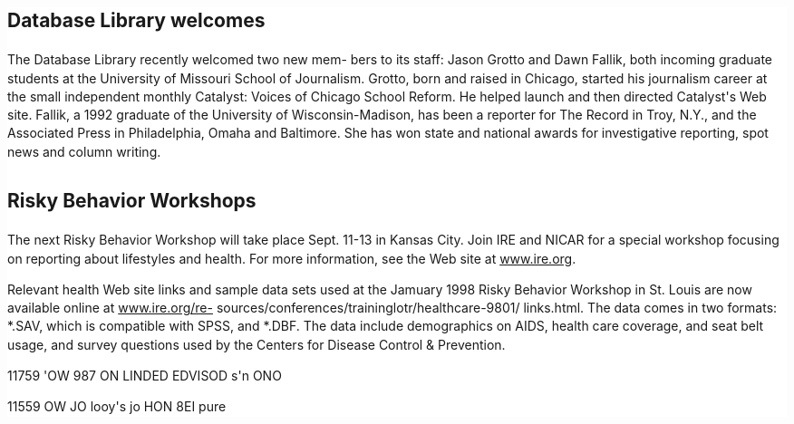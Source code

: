 ## Database Library welcomes 

The Database Library recently welcomed two new mem- bers to its staff: Jason Grotto and Dawn Fallik, both incoming graduate students at the University of Missouri School of Journalism. Grotto, born and raised in Chicago, started his journalism career at the small independent monthly Catalyst: Voices of Chicago School Reform. He helped launch and then directed Catalyst's Web site. Fallik, a 1992 graduate of the University of Wisconsin-Madison, has been a reporter for The Record in Troy, N.Y., and the Associated Press in Philadelphia, Omaha and Baltimore. She has won state and national awards for investigative reporting, spot news and column writing. 

## Risky Behavior Workshops 

The next Risky Behavior Workshop will take place Sept. 11-13 in Kansas City. Join IRE and NICAR for a special workshop focusing on reporting about lifestyles and health. For more information, see the Web site at www.ire.org. 

Relevant health Web site links and sample data sets used at the Jamuary 1998 Risky Behavior Workshop in St. Louis are now available online at www.ire.org/re- sources/conferences/traininglotr/healthcare-9801/ links.html. The data comes in two formats: *.SAV, which is compatible with SPSS, and *.DBF. The data include demographics on AIDS, health care coverage, and seat belt usage, and survey questions used by the Centers for Disease Control & Prevention. 

11759 'OW 987 ON LINDED EDVISOD s'n ONO 

11559 OW JO looy's jo HON 8EI pure 